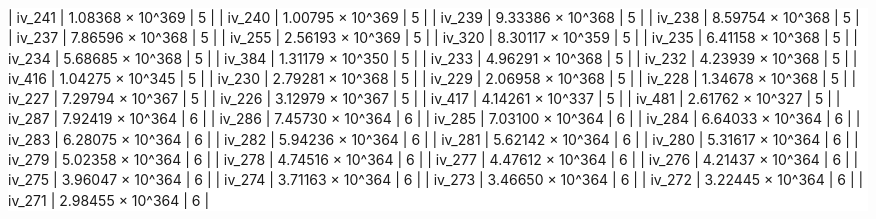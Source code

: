 | iv_241 | 1.08368 × 10^369 | 5 |
| iv_240 | 1.00795 × 10^369 | 5 |
| iv_239 | 9.33386 × 10^368 | 5 |
| iv_238 | 8.59754 × 10^368 | 5 |
| iv_237 | 7.86596 × 10^368 | 5 |
| iv_255 | 2.56193 × 10^369 | 5 |
| iv_320 | 8.30117 × 10^359 | 5 |
| iv_235 | 6.41158 × 10^368 | 5 |
| iv_234 | 5.68685 × 10^368 | 5 |
| iv_384 | 1.31179 × 10^350 | 5 |
| iv_233 | 4.96291 × 10^368 | 5 |
| iv_232 | 4.23939 × 10^368 | 5 |
| iv_416 | 1.04275 × 10^345 | 5 |
| iv_230 | 2.79281 × 10^368 | 5 |
| iv_229 | 2.06958 × 10^368 | 5 |
| iv_228 | 1.34678 × 10^368 | 5 |
| iv_227 | 7.29794 × 10^367 | 5 |
| iv_226 | 3.12979 × 10^367 | 5 |
| iv_417 | 4.14261 × 10^337 | 5 |
| iv_481 | 2.61762 × 10^327 | 5 |
| iv_287 | 7.92419 × 10^364 | 6 |
| iv_286 | 7.45730 × 10^364 | 6 |
| iv_285 | 7.03100 × 10^364 | 6 |
| iv_284 | 6.64033 × 10^364 | 6 |
| iv_283 | 6.28075 × 10^364 | 6 |
| iv_282 | 5.94236 × 10^364 | 6 |
| iv_281 | 5.62142 × 10^364 | 6 |
| iv_280 | 5.31617 × 10^364 | 6 |
| iv_279 | 5.02358 × 10^364 | 6 |
| iv_278 | 4.74516 × 10^364 | 6 |
| iv_277 | 4.47612 × 10^364 | 6 |
| iv_276 | 4.21437 × 10^364 | 6 |
| iv_275 | 3.96047 × 10^364 | 6 |
| iv_274 | 3.71163 × 10^364 | 6 |
| iv_273 | 3.46650 × 10^364 | 6 |
| iv_272 | 3.22445 × 10^364 | 6 |
| iv_271 | 2.98455 × 10^364 | 6 |